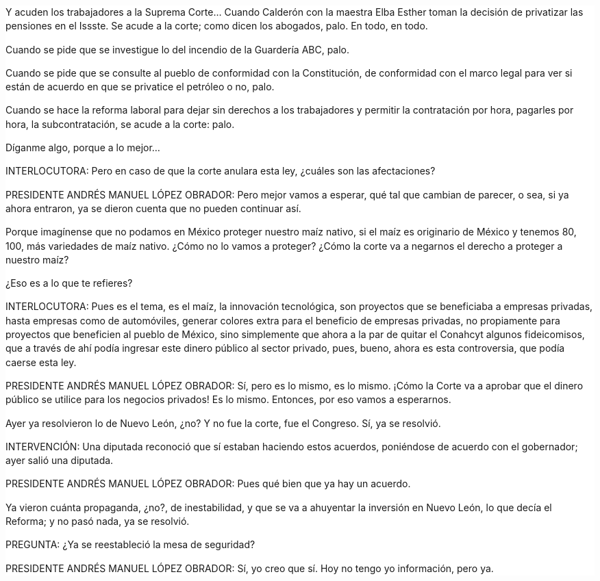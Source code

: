 Y acuden los trabajadores a la Suprema Corte… Cuando Calderón con la maestra
Elba Esther toman la decisión de privatizar las pensiones en el Issste. Se
acude a la corte; como dicen los abogados, palo. En todo, en todo.

Cuando se pide que se investigue lo del incendio de la Guardería ABC, palo.

Cuando se pide que se consulte al pueblo de conformidad con la Constitución,
de conformidad con el marco legal para ver si están de acuerdo en que se
privatice el petróleo o no, palo.

Cuando se hace la reforma laboral para dejar sin derechos a los trabajadores y
permitir la contratación por hora, pagarles por hora, la subcontratación, se
acude a la corte: palo.

Díganme algo, porque a lo mejor…

INTERLOCUTORA: Pero en caso de que la corte anulara esta ley, ¿cuáles son las
afectaciones?

PRESIDENTE ANDRÉS MANUEL LÓPEZ OBRADOR: Pero mejor vamos a esperar, qué tal
que cambian de parecer, o sea, si ya ahora entraron, ya se dieron cuenta que
no pueden continuar así.

Porque imagínense que no podamos en México proteger nuestro maíz nativo, si el
maíz es originario de México y tenemos 80, 100, más variedades de maíz nativo.
¿Cómo no lo vamos a proteger? ¿Cómo la corte va a negarnos el derecho a
proteger a nuestro maíz?

¿Eso es a lo que te refieres?

INTERLOCUTORA: Pues es el tema, es el maíz, la innovación tecnológica, son
proyectos que se beneficiaba a empresas privadas, hasta empresas como de
automóviles, generar colores extra para el beneficio de empresas privadas, no
propiamente para proyectos que beneficien al pueblo de México, sino
simplemente que ahora a la par de quitar el Conahcyt algunos fideicomisos, que
a través de ahí podía ingresar este dinero público al sector privado, pues,
bueno, ahora es esta controversia, que podía caerse esta ley.

PRESIDENTE ANDRÉS MANUEL LÓPEZ OBRADOR: Sí, pero es lo mismo, es lo mismo.
¡Cómo la Corte va a aprobar que el dinero público se utilice para los negocios
privados! Es lo mismo. Entonces, por eso vamos a esperarnos.

Ayer ya resolvieron lo de Nuevo León, ¿no? Y no fue la corte, fue el Congreso.
Sí, ya se resolvió.

INTERVENCIÓN: Una diputada reconoció que sí estaban haciendo estos acuerdos,
poniéndose de acuerdo con el gobernador; ayer salió una diputada.

PRESIDENTE ANDRÉS MANUEL LÓPEZ OBRADOR: Pues qué bien que ya hay un acuerdo.

Ya vieron cuánta propaganda, ¿no?, de inestabilidad, y que se va a ahuyentar
la inversión en Nuevo León, lo que decía el Reforma; y no pasó nada, ya se
resolvió.

PREGUNTA: ¿Ya se reestableció la mesa de seguridad?

PRESIDENTE ANDRÉS MANUEL LÓPEZ OBRADOR: Sí, yo creo que sí. Hoy no tengo yo
información, pero ya.
